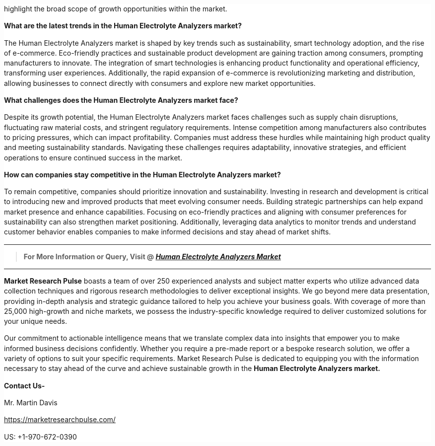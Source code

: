 highlight the broad scope of growth opportunities within the market.</p><p><strong>What are the latest trends in the Human Electrolyte Analyzers market?</strong></p><p>The Human Electrolyte Analyzers market is shaped by key trends such as sustainability, smart technology adoption, and the rise of e-commerce. Eco-friendly practices and sustainable product development are gaining traction among consumers, prompting manufacturers to innovate. The integration of smart technologies is enhancing product functionality and operational efficiency, transforming user experiences. Additionally, the rapid expansion of e-commerce is revolutionizing marketing and distribution, allowing businesses to connect directly with consumers and explore new market opportunities.</p><p><strong>What challenges does the Human Electrolyte Analyzers market face?</strong></p><p>Despite its growth potential, the Human Electrolyte Analyzers market faces challenges such as supply chain disruptions, fluctuating raw material costs, and stringent regulatory requirements. Intense competition among manufacturers also contributes to pricing pressures, which can impact profitability. Companies must address these hurdles while maintaining high product quality and meeting sustainability standards. Navigating these challenges requires adaptability, innovative strategies, and efficient operations to ensure continued success in the market.</p><p><strong>How can companies stay competitive in the Human Electrolyte Analyzers market?</strong></p><p>To remain competitive, companies should prioritize innovation and sustainability. Investing in research and development is critical to introducing new and improved products that meet evolving consumer needs. Building strategic partnerships can help expand market presence and enhance capabilities. Focusing on eco-friendly practices and aligning with consumer preferences for sustainability can also strengthen market positioning. Additionally, leveraging data analytics to monitor trends and understand customer behavior enables companies to make informed decisions and stay ahead of market shifts.</p><hr /><blockquote><p><strong>For More Information or Query, Visit @&nbsp;<em><a href="https://marketresearchpulse.com/report/80426/human-electrolyte-analyzers-market?utm_source=Linkedin&utm_medium=029">Human Electrolyte Analyzers Market</a></em></strong></p></blockquote><hr /><p><strong>Market Research Pulse</strong> boasts a team of over 250 experienced analysts and subject matter experts who utilize advanced data collection techniques and rigorous research methodologies to deliver exceptional insights. We go beyond mere data presentation, providing in-depth analysis and strategic guidance tailored to help you achieve your business goals. With coverage of more than 25,000 high-growth and niche markets, we possess the industry-specific knowledge required to deliver customized solutions for your unique needs.</p><p>Our commitment to actionable intelligence means that we translate complex data into insights that empower you to make informed business decisions confidently. Whether you require a pre-made report or a bespoke research solution, we offer a variety of options to suit your specific requirements. Market Research Pulse is dedicated to equipping you with the information necessary to stay ahead of the curve and achieve sustainable growth in the <strong>Human Electrolyte Analyzers market.</strong></p><p><strong>Contact Us-</strong></p><p>Mr. Martin Davis</p><p>https://marketresearchpulse.com/</p><p>US: +1-970-672-0390</p>
